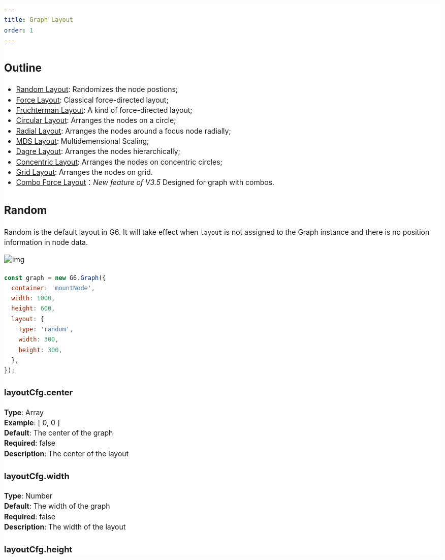 ```yaml
---
title: Graph Layout
order: 1
---
```


## Outline

- [Random Layout](#random): Randomizes the node postions;
- [Force Layout](#force): Classical force-directed layout;
- [Fruchterman Layout](#fruchterman): A kind of force-directed layout;
- [Circular Layout](#circular): Arranges the nodes on a circle;
- [Radial Layout](#radial): Arranges the nodes around a focus node radially;
- [MDS Layout](#mds): Multidemensional Scaling;
- [Dagre Layout](#dagre): Arranges the nodes hierarchically;
- [Concentric Layout](#concentric): Arranges the nodes on concentric circles;
- [Grid Layout](#grid): Arranges the nodes on grid.
- [Combo Force Layout](#combo-force)：_New feature of V3.5_ Designed for graph with combos.

## Random

Random is the default layout in G6. It will take effect when `layout` is not assigned to the Graph instance and there is no position information in node data.

<img src='https://gw.alipayobjects.com/mdn/rms_f8c6a0/afts/img/A*G5_uRodUTaYAAAAAAAAAAABkARQnAQ' width=430 alt='img'/>

```javascript
const graph = new G6.Graph({
  container: 'mountNode',
  width: 1000,
  height: 600,
  layout: {
    type: 'random',
    width: 300,
    height: 300,
  },
});
```

### layoutCfg.center

**Type**: Array<br />**Example**: [ 0, 0 ]<br />**Default**: The center of the graph<br />**Required**: false<br />**Description**: The center of the layout

### layoutCfg.width

**Type**: Number<br />**Default**: The width of the graph<br />**Required**: false<br />**Description**: The width of the layout

### layoutCfg.height
